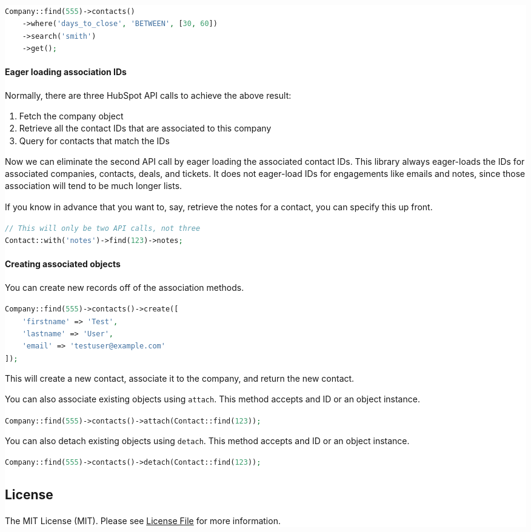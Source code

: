 ```php
Company::find(555)->contacts()
    ->where('days_to_close', 'BETWEEN', [30, 60])
    ->search('smith')
    ->get();
```

#### Eager loading association IDs

Normally, there are three HubSpot API calls to achieve the above result:

1. Fetch the company object
2. Retrieve all the contact IDs that are associated to this company
3. Query for contacts that match the IDs

Now we can eliminate the second API call by eager loading the associated contact IDs.
This library always eager-loads the IDs for associated companies, contacts, deals, and tickets. It does not eager-load
IDs for engagements like emails and notes, since those association will tend to be much longer lists.

If you know in advance that you want to, say, retrieve the notes for a contact, you can specify this up front.

```php
// This will only be two API calls, not three
Contact::with('notes')->find(123)->notes;
```

#### Creating associated objects

You can create new records off of the association methods.

```php
Company::find(555)->contacts()->create([
    'firstname' => 'Test',
    'lastname' => 'User',
    'email' => 'testuser@example.com'
]);
```

This will create a new contact, associate it to the company, and return the new contact.

You can also associate existing objects using `attach`. This method accepts and ID or an object instance.

```php
Company::find(555)->contacts()->attach(Contact::find(123));
```

You can also detach existing objects using `detach`. This method accepts and ID or an object instance.

```php
Company::find(555)->contacts()->detach(Contact::find(123));
```



## License

The MIT License (MIT). Please see [License File](LICENSE.md) for more information.


[//]: # ([![Total Downloads]&#40;https://img.shields.io/packagist/dt/stechstudio/laravel-hubspot.svg?style=flat-square&#41;]&#40;https://packagist.org/packages/stechstudio/laravel-hubspot&#41;)